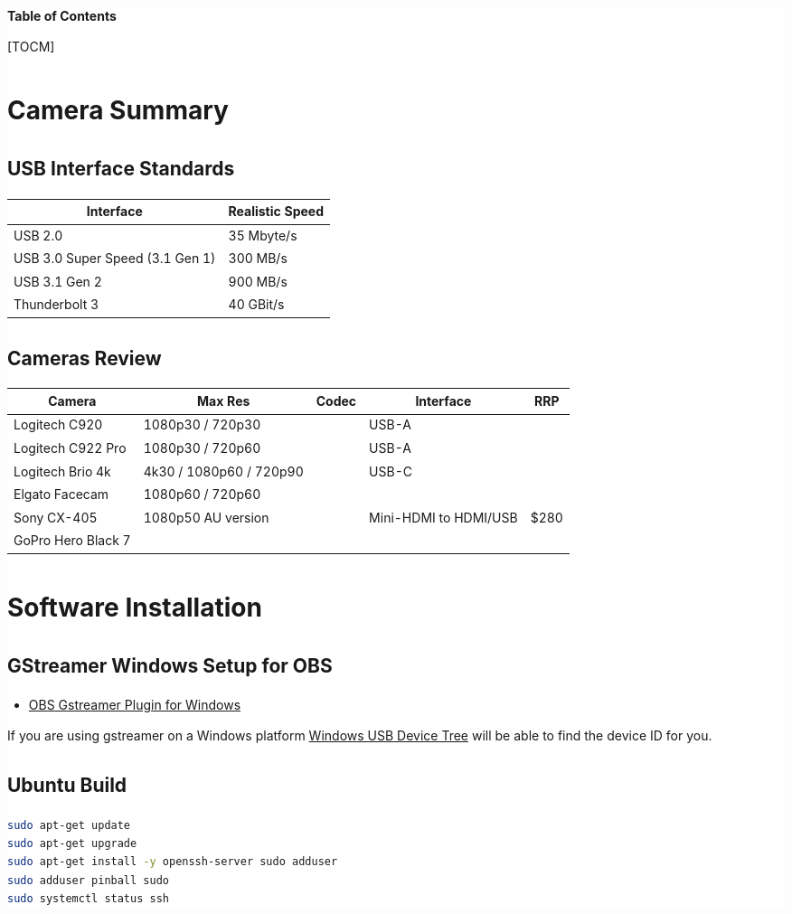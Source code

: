 **Table of Contents**

[TOCM]

# Camera Summary

## USB Interface Standards

| Interface                       | Realistic Speed |
| ------------------------------- | --------------- |
| USB 2.0                         | 35 Mbyte/s      |
| USB 3.0 Super Speed (3.1 Gen 1) | 300 MB/s        |
| USB 3.1 Gen 2                   | 900 MB/s        |
| Thunderbolt 3                   | 40 GBit/s       |

## Cameras Review

| Camera             | Max Res                 | Codec | Interface             | RRP  |
| ------------------ | ----------------------- | ----- | --------------------- | ---- |
| Logitech C920      | 1080p30 / 720p30        |       | USB-A                 |      |
| Logitech C922 Pro  | 1080p30 / 720p60        |       | USB-A                 |      |
| Logitech Brio 4k   | 4k30 / 1080p60 / 720p90 |       | USB-C                 |      |
| Elgato Facecam     | 1080p60 / 720p60        |       |                       |      |
| Sony CX-405        | 1080p50 AU version      |       | Mini-HDMI to HDMI/USB | $280 |
| GoPro Hero Black 7 |                         |       |                       |      |

# Software Installation

## GStreamer Windows Setup for OBS

- [OBS Gstreamer Plugin for Windows](https://cosmostreamer.com/wiki/index.php?title=OBS_Gstreamer_plugin)

If you are using gstreamer on a Windows platform [Windows USB Device Tree](https://www.uwe-sieber.de/usbtreeview_e.html#download) will be able to find the device ID for you.

## Ubuntu Build

```bash
sudo apt-get update
sudo apt-get upgrade
sudo apt-get install -y openssh-server sudo adduser
sudo adduser pinball sudo
sudo systemctl status ssh
```

